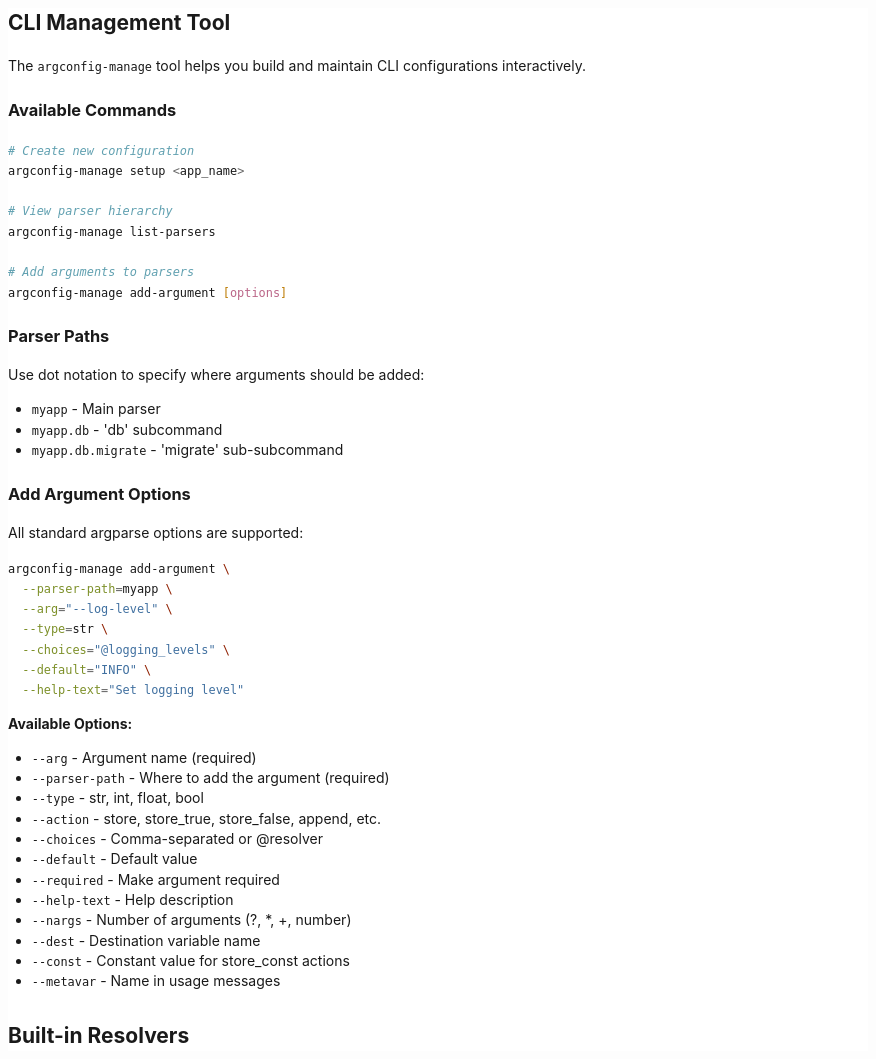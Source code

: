 ## CLI Management Tool

The `argconfig-manage` tool helps you build and maintain CLI configurations interactively.

### Available Commands

```bash
# Create new configuration
argconfig-manage setup <app_name>

# View parser hierarchy
argconfig-manage list-parsers

# Add arguments to parsers
argconfig-manage add-argument [options]
```

### Parser Paths

Use dot notation to specify where arguments should be added:

- `myapp` - Main parser
- `myapp.db` - 'db' subcommand
- `myapp.db.migrate` - 'migrate' sub-subcommand

### Add Argument Options

All standard argparse options are supported:

```bash
argconfig-manage add-argument \
  --parser-path=myapp \
  --arg="--log-level" \
  --type=str \
  --choices="@logging_levels" \
  --default="INFO" \
  --help-text="Set logging level"
```

**Available Options:**
- `--arg` - Argument name (required)
- `--parser-path` - Where to add the argument (required)  
- `--type` - str, int, float, bool
- `--action` - store, store_true, store_false, append, etc.
- `--choices` - Comma-separated or @resolver
- `--default` - Default value
- `--required` - Make argument required
- `--help-text` - Help description
- `--nargs` - Number of arguments (?, *, +, number)
- `--dest` - Destination variable name
- `--const` - Constant value for store_const actions
- `--metavar` - Name in usage messages

## Built-in Resolvers
